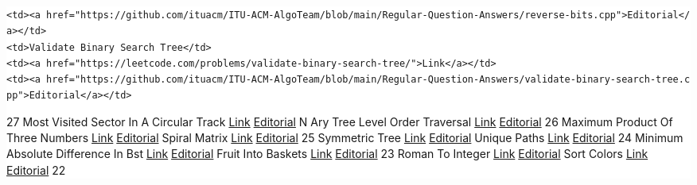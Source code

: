 	<td><a href="https://github.com/ituacm/ITU-ACM-AlgoTeam/blob/main/Regular-Question-Answers/reverse-bits.cpp">Editorial</a></td>
	<td>Validate Binary Search Tree</td>
	<td><a href="https://leetcode.com/problems/validate-binary-search-tree/">Link</a></td>
	<td><a href="https://github.com/ituacm/ITU-ACM-AlgoTeam/blob/main/Regular-Question-Answers/validate-binary-search-tree.cpp">Editorial</a></td>
</tr>
<tr>
	<td align=center>27</td>
	<td>Most Visited Sector In A Circular Track</td>
	<td><a href="https://leetcode.com/problems/most-visited-sector-in-a-circular-track/">Link</a></td>
	<td><a href="https://github.com/ituacm/ITU-ACM-AlgoTeam/blob/main/Regular-Question-Answers/most-visited-sector-in-a-circular-track.cpp">Editorial</a></td>
	<td>N Ary Tree Level Order Traversal</td>
	<td><a href="https://leetcode.com/problems/n-ary-tree-level-order-traversal/">Link</a></td>
	<td><a href="https://github.com/ituacm/ITU-ACM-AlgoTeam/blob/main/Regular-Question-Answers/n-ary-tree-level-order-traversal.cpp">Editorial</a></td>
</tr>
<tr>
	<td align=center>26</td>
	<td>Maximum Product Of Three Numbers</td>
	<td><a href="https://leetcode.com/problems/maximum-product-of-three-numbers/">Link</a></td>
	<td><a href="https://github.com/ituacm/ITU-ACM-AlgoTeam/blob/main/Regular-Question-Answers/maximum-product-of-three-numbers.cpp">Editorial</a></td>
	<td>Spiral Matrix</td>
	<td><a href="https://leetcode.com/problems/spiral-matrix/">Link</a></td>
	<td><a href="https://github.com/ituacm/ITU-ACM-AlgoTeam/blob/main/Regular-Question-Answers/spiral-matrix.cpp">Editorial</a></td>
</tr>
<tr>
	<td align=center>25</td>
	<td>Symmetric Tree</td>
	<td><a href="https://leetcode.com/problems/symmetric-tree/">Link</a></td>
	<td><a href="https://github.com/ituacm/ITU-ACM-AlgoTeam/blob/main/Regular-Question-Answers/symmetric-tree.cpp">Editorial</a></td>
	<td>Unique Paths</td>
	<td><a href="https://leetcode.com/problems/unique-paths/">Link</a></td>
	<td><a href="https://github.com/ituacm/ITU-ACM-AlgoTeam/blob/main/Regular-Question-Answers/unique-paths.cpp">Editorial</a></td>
</tr>
<tr>
	<td align=center>24</td>
	<td>Minimum Absolute Difference In Bst</td>
	<td><a href="https://leetcode.com/problems/minimum-absolute-difference-in-bst/">Link</a></td>
	<td><a href="https://github.com/ituacm/ITU-ACM-AlgoTeam/blob/main/Regular-Question-Answers/minimum-absolute-difference-in-bst.cpp">Editorial</a></td>
	<td>Fruit Into Baskets</td>
	<td><a href="https://leetcode.com/problems/fruit-into-baskets/">Link</a></td>
	<td><a href="https://github.com/ituacm/ITU-ACM-AlgoTeam/blob/main/Regular-Question-Answers/fruit-into-baskets.cpp">Editorial</a></td>
</tr>
<tr>
	<td align=center>23</td>
	<td>Roman To Integer</td>
	<td><a href="https://leetcode.com/problems/roman-to-integer/">Link</a></td>
	<td><a href="https://github.com/ituacm/ITU-ACM-AlgoTeam/blob/main/Regular-Question-Answers/roman-to-integer.cpp">Editorial</a></td>
	<td>Sort Colors</td>
	<td><a href="https://leetcode.com/problems/sort-colors/">Link</a></td>
	<td><a href="https://github.com/ituacm/ITU-ACM-AlgoTeam/blob/main/Regular-Question-Answers/sort-colors.cpp">Editorial</a></td>
</tr>
<tr>
	<td align=center>22</td>